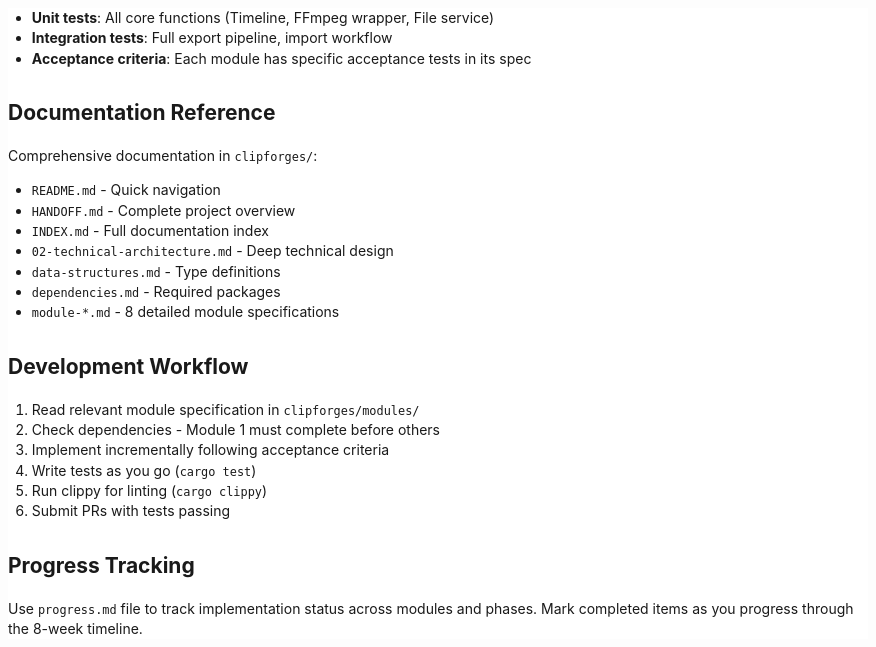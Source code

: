 - **Unit tests**: All core functions (Timeline, FFmpeg wrapper, File service)
- **Integration tests**: Full export pipeline, import workflow
- **Acceptance criteria**: Each module has specific acceptance tests in its spec

## Documentation Reference

Comprehensive documentation in `clipforges/`:
- `README.md` - Quick navigation
- `HANDOFF.md` - Complete project overview
- `INDEX.md` - Full documentation index
- `02-technical-architecture.md` - Deep technical design
- `data-structures.md` - Type definitions
- `dependencies.md` - Required packages
- `module-*.md` - 8 detailed module specifications

## Development Workflow

1. Read relevant module specification in `clipforges/modules/`
2. Check dependencies - Module 1 must complete before others
3. Implement incrementally following acceptance criteria
4. Write tests as you go (`cargo test`)
5. Run clippy for linting (`cargo clippy`)
6. Submit PRs with tests passing

## Progress Tracking

Use `progress.md` file to track implementation status across modules and phases. Mark completed items as you progress through the 8-week timeline.
